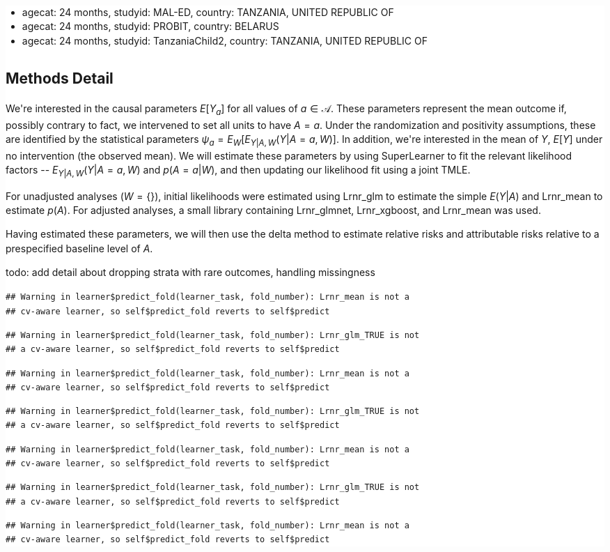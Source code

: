 * agecat: 24 months, studyid: MAL-ED, country: TANZANIA, UNITED REPUBLIC OF
* agecat: 24 months, studyid: PROBIT, country: BELARUS
* agecat: 24 months, studyid: TanzaniaChild2, country: TANZANIA, UNITED REPUBLIC OF

## Methods Detail

We're interested in the causal parameters $E[Y_a]$ for all values of $a \in \mathcal{A}$. These parameters represent the mean outcome if, possibly contrary to fact, we intervened to set all units to have $A=a$. Under the randomization and positivity assumptions, these are identified by the statistical parameters $\psi_a=E_W[E_{Y|A,W}(Y|A=a,W)]$.  In addition, we're interested in the mean of $Y$, $E[Y]$ under no intervention (the observed mean). We will estimate these parameters by using SuperLearner to fit the relevant likelihood factors -- $E_{Y|A,W}(Y|A=a,W)$ and $p(A=a|W)$, and then updating our likelihood fit using a joint TMLE.

For unadjusted analyses ($W=\{\}$), initial likelihoods were estimated using Lrnr_glm to estimate the simple $E(Y|A)$ and Lrnr_mean to estimate $p(A)$. For adjusted analyses, a small library containing Lrnr_glmnet, Lrnr_xgboost, and Lrnr_mean was used.

Having estimated these parameters, we will then use the delta method to estimate relative risks and attributable risks relative to a prespecified baseline level of $A$.

todo: add detail about dropping strata with rare outcomes, handling missingness



```
## Warning in learner$predict_fold(learner_task, fold_number): Lrnr_mean is not a
## cv-aware learner, so self$predict_fold reverts to self$predict
```

```
## Warning in learner$predict_fold(learner_task, fold_number): Lrnr_glm_TRUE is not
## a cv-aware learner, so self$predict_fold reverts to self$predict
```

```
## Warning in learner$predict_fold(learner_task, fold_number): Lrnr_mean is not a
## cv-aware learner, so self$predict_fold reverts to self$predict
```

```
## Warning in learner$predict_fold(learner_task, fold_number): Lrnr_glm_TRUE is not
## a cv-aware learner, so self$predict_fold reverts to self$predict
```

```
## Warning in learner$predict_fold(learner_task, fold_number): Lrnr_mean is not a
## cv-aware learner, so self$predict_fold reverts to self$predict
```

```
## Warning in learner$predict_fold(learner_task, fold_number): Lrnr_glm_TRUE is not
## a cv-aware learner, so self$predict_fold reverts to self$predict
```

```
## Warning in learner$predict_fold(learner_task, fold_number): Lrnr_mean is not a
## cv-aware learner, so self$predict_fold reverts to self$predict
```
